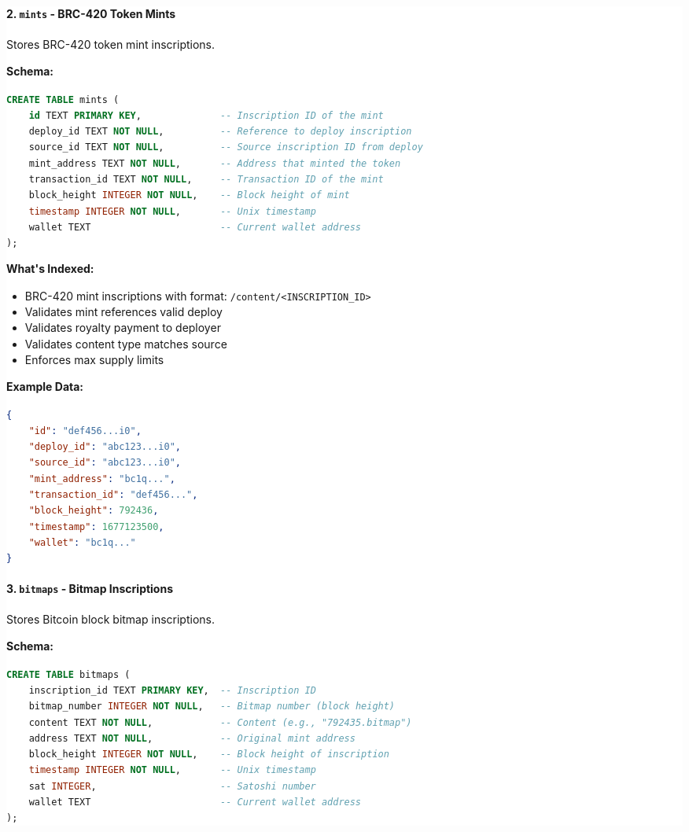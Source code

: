 #### 2. `mints` - BRC-420 Token Mints
Stores BRC-420 token mint inscriptions.

**Schema:**
```sql
CREATE TABLE mints (
    id TEXT PRIMARY KEY,              -- Inscription ID of the mint
    deploy_id TEXT NOT NULL,          -- Reference to deploy inscription
    source_id TEXT NOT NULL,          -- Source inscription ID from deploy
    mint_address TEXT NOT NULL,       -- Address that minted the token
    transaction_id TEXT NOT NULL,     -- Transaction ID of the mint
    block_height INTEGER NOT NULL,    -- Block height of mint
    timestamp INTEGER NOT NULL,       -- Unix timestamp
    wallet TEXT                       -- Current wallet address
);
```

**What's Indexed:**
- BRC-420 mint inscriptions with format: `/content/<INSCRIPTION_ID>`
- Validates mint references valid deploy
- Validates royalty payment to deployer
- Validates content type matches source
- Enforces max supply limits

**Example Data:**
```json
{
    "id": "def456...i0",
    "deploy_id": "abc123...i0",
    "source_id": "abc123...i0",
    "mint_address": "bc1q...",
    "transaction_id": "def456...",
    "block_height": 792436,
    "timestamp": 1677123500,
    "wallet": "bc1q..."
}
```

#### 3. `bitmaps` - Bitmap Inscriptions
Stores Bitcoin block bitmap inscriptions.

**Schema:**
```sql
CREATE TABLE bitmaps (
    inscription_id TEXT PRIMARY KEY,  -- Inscription ID
    bitmap_number INTEGER NOT NULL,   -- Bitmap number (block height)
    content TEXT NOT NULL,            -- Content (e.g., "792435.bitmap")
    address TEXT NOT NULL,            -- Original mint address
    block_height INTEGER NOT NULL,    -- Block height of inscription
    timestamp INTEGER NOT NULL,       -- Unix timestamp
    sat INTEGER,                      -- Satoshi number
    wallet TEXT                       -- Current wallet address
);
```
